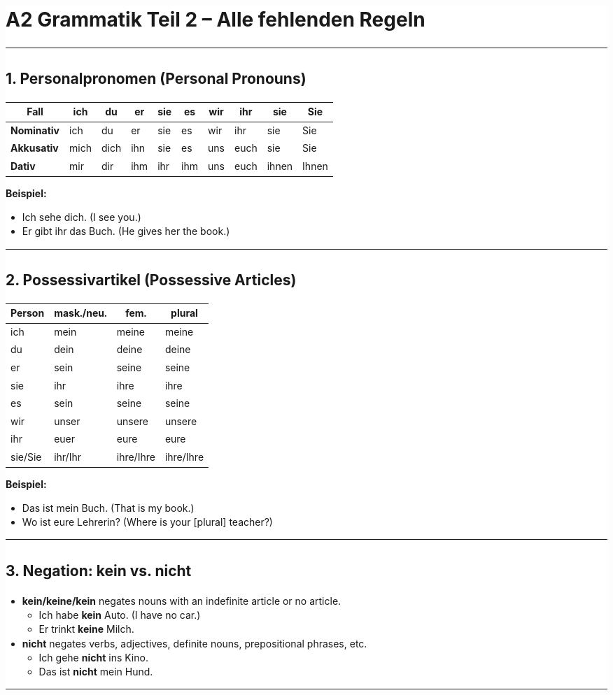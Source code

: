 # A2 Grammatik Teil 2 – Alle fehlenden Regeln

---

## 1. **Personalpronomen (Personal Pronouns)**

| Fall        | ich   | du   | er    | sie   | es    | wir   | ihr   | sie   | Sie   |
|-------------|-------|------|-------|-------|-------|-------|-------|-------|-------|
| **Nominativ** | ich   | du   | er    | sie   | es    | wir   | ihr   | sie   | Sie   |
| **Akkusativ** | mich  | dich | ihn   | sie   | es    | uns   | euch  | sie   | Sie   |
| **Dativ**     | mir   | dir  | ihm   | ihr   | ihm   | uns   | euch  | ihnen | Ihnen |

**Beispiel:**  
- Ich sehe dich. (I see you.)
- Er gibt ihr das Buch. (He gives her the book.)

---

## 2. **Possessivartikel (Possessive Articles)**

| Person   | mask./neu. | fem.      | plural    |
|----------|------------|-----------|-----------|
| ich      | mein       | meine     | meine     |
| du       | dein       | deine     | deine     |
| er       | sein       | seine     | seine     |
| sie      | ihr        | ihre      | ihre      |
| es       | sein       | seine     | seine     |
| wir      | unser      | unsere    | unsere    |
| ihr      | euer       | eure      | eure      |
| sie/Sie  | ihr/Ihr    | ihre/Ihre | ihre/Ihre |

**Beispiel:**  
- Das ist mein Buch. (That is my book.)  
- Wo ist eure Lehrerin? (Where is your [plural] teacher?)

---

## 3. **Negation: kein vs. nicht**

- **kein/keine/kein** negates nouns with an indefinite article or no article.
  - Ich habe **kein** Auto. (I have no car.)
  - Er trinkt **keine** Milch.
- **nicht** negates verbs, adjectives, definite nouns, prepositional phrases, etc.
  - Ich gehe **nicht** ins Kino.
  - Das ist **nicht** mein Hund.

---